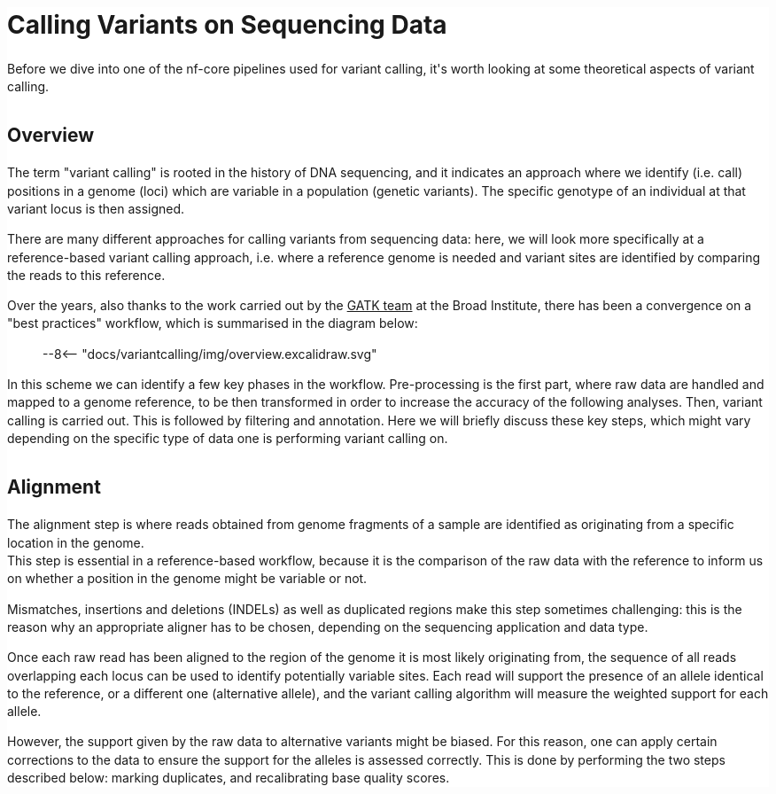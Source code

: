 # Calling Variants on Sequencing Data

Before we dive into one of the nf-core pipelines used for variant calling, it's worth looking at some theoretical aspects of variant calling.

## Overview

The term "variant calling" is rooted in the history of DNA sequencing, and it indicates an approach where we identify (i.e. call) positions in a genome (loci) which are variable in a population (genetic variants). The specific genotype of an individual at that variant locus is then assigned.

There are many different approaches for calling variants from sequencing data: here, we will look more specifically at a reference-based variant calling approach, i.e. where a reference genome is needed and variant sites are identified by comparing the reads to this reference.

Over the years, also thanks to the work carried out by the [GATK team](https://gatk.broadinstitute.org/hc/en-us) at the Broad Institute, there has been a convergence on a "best practices" workflow, which is summarised in the diagram below:

<figure class="excalidraw">
--8<-- "docs/variantcalling/img/overview.excalidraw.svg"
</figure>

In this scheme we can identify a few key phases in the workflow. Pre-processing is the first part, where raw data are handled and mapped to a genome reference, to be then transformed in order to increase the accuracy of the following analyses. Then, variant calling is carried out. This is followed by filtering and annotation.
Here we will briefly discuss these key steps, which might vary depending on the specific type of data one is performing variant calling on.


## Alignment

The alignment step is where reads obtained from genome fragments of a sample are identified as originating from a specific location in the genome.  
This step is essential in a reference-based workflow, because it is the comparison of the raw data with the reference to inform us on whether a position in the genome might be variable or not.

Mismatches, insertions and deletions (INDELs) as well as duplicated regions make this step sometimes challenging: this is the reason why an appropriate aligner has to be chosen, depending on the sequencing application and data type.

Once each raw read has been aligned to the region of the genome it is most likely originating from, the sequence of all reads overlapping each locus can be used to identify potentially variable sites. Each read will support the presence of an allele identical to the reference, or a different one (alternative allele), and the variant calling algorithm will measure the weighted support for each allele.

However, the support given by the raw data to alternative variants might be biased. For this reason, one can apply certain corrections to the data to ensure the support for the alleles is assessed correctly. This is done by performing the two steps described below: marking duplicates, and recalibrating base quality scores.

